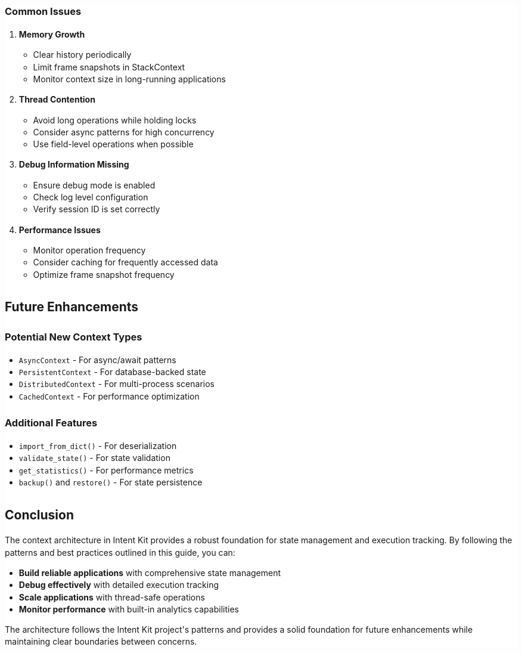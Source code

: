 ### Common Issues

1. **Memory Growth**
   - Clear history periodically
   - Limit frame snapshots in StackContext
   - Monitor context size in long-running applications

2. **Thread Contention**
   - Avoid long operations while holding locks
   - Consider async patterns for high concurrency
   - Use field-level operations when possible

3. **Debug Information Missing**
   - Ensure debug mode is enabled
   - Check log level configuration
   - Verify session ID is set correctly

4. **Performance Issues**
   - Monitor operation frequency
   - Consider caching for frequently accessed data
   - Optimize frame snapshot frequency

## Future Enhancements

### Potential New Context Types
- `AsyncContext` - For async/await patterns
- `PersistentContext` - For database-backed state
- `DistributedContext` - For multi-process scenarios
- `CachedContext` - For performance optimization

### Additional Features
- `import_from_dict()` - For deserialization
- `validate_state()` - For state validation
- `get_statistics()` - For performance metrics
- `backup()` and `restore()` - For state persistence

## Conclusion

The context architecture in Intent Kit provides a robust foundation for state management and execution tracking. By following the patterns and best practices outlined in this guide, you can:

- **Build reliable applications** with comprehensive state management
- **Debug effectively** with detailed execution tracking
- **Scale applications** with thread-safe operations
- **Monitor performance** with built-in analytics capabilities

The architecture follows the Intent Kit project's patterns and provides a solid foundation for future enhancements while maintaining clear boundaries between concerns.
